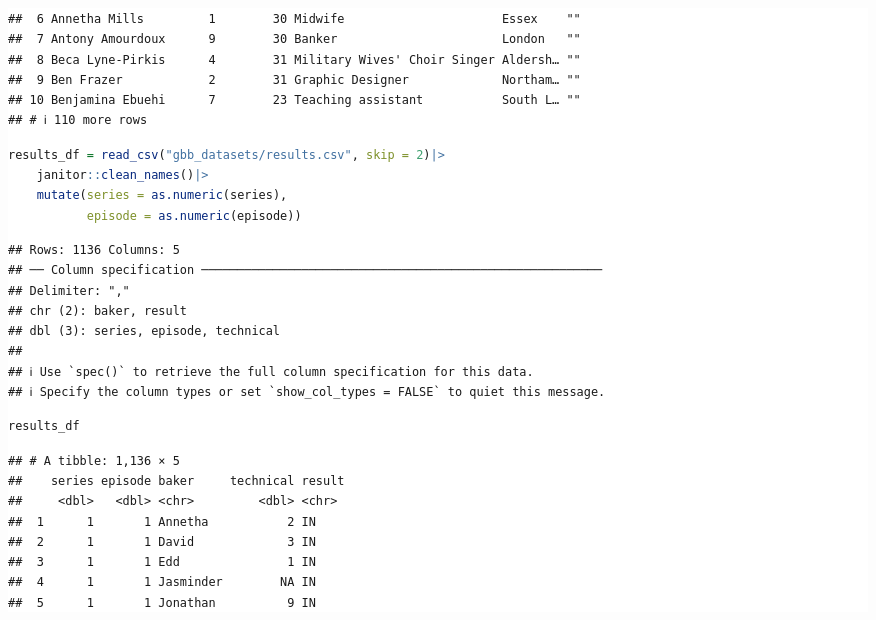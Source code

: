    ##  6 Annetha Mills         1        30 Midwife                      Essex    ""   
    ##  7 Antony Amourdoux      9        30 Banker                       London   ""   
    ##  8 Beca Lyne-Pirkis      4        31 Military Wives' Choir Singer Aldersh… ""   
    ##  9 Ben Frazer            2        31 Graphic Designer             Northam… ""   
    ## 10 Benjamina Ebuehi      7        23 Teaching assistant           South L… ""   
    ## # ℹ 110 more rows

``` r
results_df = read_csv("gbb_datasets/results.csv", skip = 2)|>
    janitor::clean_names()|>
    mutate(series = as.numeric(series),
           episode = as.numeric(episode))
```

    ## Rows: 1136 Columns: 5
    ## ── Column specification ────────────────────────────────────────────────────────
    ## Delimiter: ","
    ## chr (2): baker, result
    ## dbl (3): series, episode, technical
    ## 
    ## ℹ Use `spec()` to retrieve the full column specification for this data.
    ## ℹ Specify the column types or set `show_col_types = FALSE` to quiet this message.

``` r
results_df 
```

    ## # A tibble: 1,136 × 5
    ##    series episode baker     technical result
    ##     <dbl>   <dbl> <chr>         <dbl> <chr> 
    ##  1      1       1 Annetha           2 IN    
    ##  2      1       1 David             3 IN    
    ##  3      1       1 Edd               1 IN    
    ##  4      1       1 Jasminder        NA IN    
    ##  5      1       1 Jonathan          9 IN    